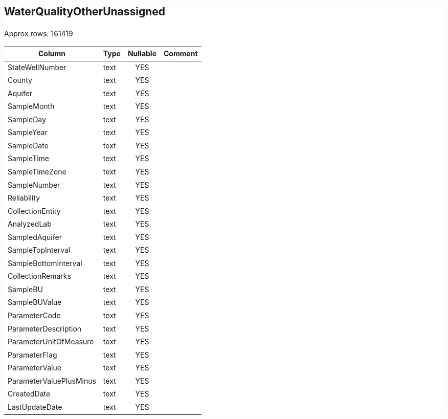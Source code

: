 ## WaterQualityOtherUnassigned

Approx rows: 161419

| Column | Type | Nullable | Comment |
|---|---|:--:|---|
| StateWellNumber | text | YES |  |
| County | text | YES |  |
| Aquifer | text | YES |  |
| SampleMonth | text | YES |  |
| SampleDay | text | YES |  |
| SampleYear | text | YES |  |
| SampleDate | text | YES |  |
| SampleTime | text | YES |  |
| SampleTimeZone | text | YES |  |
| SampleNumber | text | YES |  |
| Reliability | text | YES |  |
| CollectionEntity | text | YES |  |
| AnalyzedLab | text | YES |  |
| SampledAquifer | text | YES |  |
| SampleTopInterval | text | YES |  |
| SampleBottomInterval | text | YES |  |
| CollectionRemarks | text | YES |  |
| SampleBU | text | YES |  |
| SampleBUValue | text | YES |  |
| ParameterCode | text | YES |  |
| ParameterDescription | text | YES |  |
| ParameterUnitOfMeasure | text | YES |  |
| ParameterFlag | text | YES |  |
| ParameterValue | text | YES |  |
| ParameterValuePlusMinus | text | YES |  |
| CreatedDate | text | YES |  |
| LastUpdateDate | text | YES |  |
